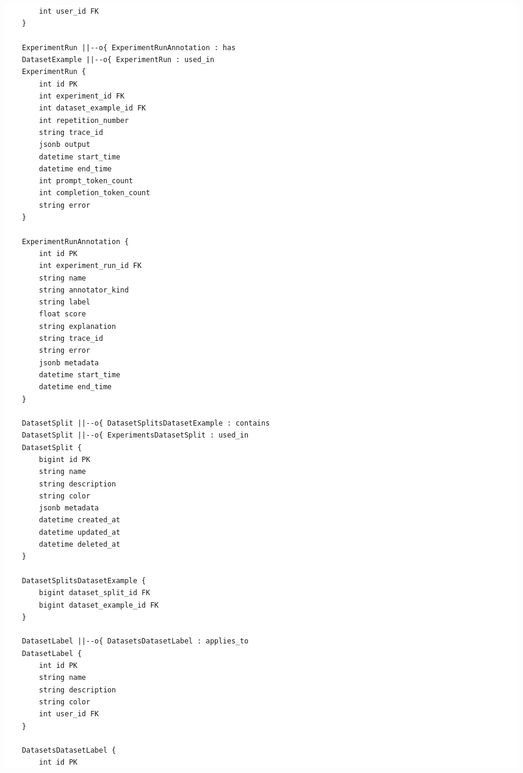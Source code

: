 ```mermaid
        int user_id FK
    }

    ExperimentRun ||--o{ ExperimentRunAnnotation : has
    DatasetExample ||--o{ ExperimentRun : used_in
    ExperimentRun {
        int id PK
        int experiment_id FK
        int dataset_example_id FK
        int repetition_number
        string trace_id
        jsonb output
        datetime start_time
        datetime end_time
        int prompt_token_count
        int completion_token_count
        string error
    }

    ExperimentRunAnnotation {
        int id PK
        int experiment_run_id FK
        string name
        string annotator_kind
        string label
        float score
        string explanation
        string trace_id
        string error
        jsonb metadata
        datetime start_time
        datetime end_time
    }

    DatasetSplit ||--o{ DatasetSplitsDatasetExample : contains
    DatasetSplit ||--o{ ExperimentsDatasetSplit : used_in
    DatasetSplit {
        bigint id PK
        string name
        string description
        string color
        jsonb metadata
        datetime created_at
        datetime updated_at
        datetime deleted_at
    }

    DatasetSplitsDatasetExample {
        bigint dataset_split_id FK
        bigint dataset_example_id FK
    }

    DatasetLabel ||--o{ DatasetsDatasetLabel : applies_to
    DatasetLabel {
        int id PK
        string name
        string description
        string color
        int user_id FK
    }

    DatasetsDatasetLabel {
        int id PK
```